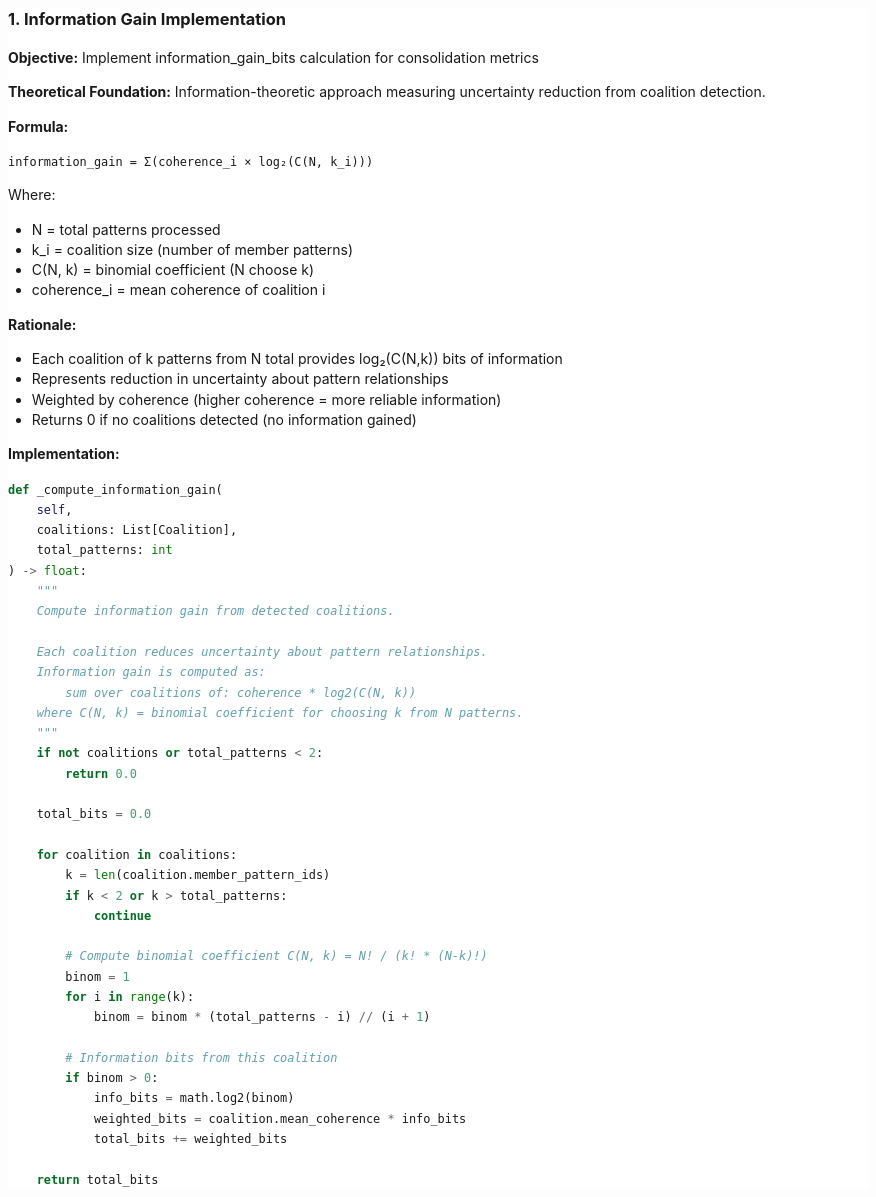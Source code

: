### 1. Information Gain Implementation

**Objective:** Implement information_gain_bits calculation for consolidation metrics

**Theoretical Foundation:**
Information-theoretic approach measuring uncertainty reduction from coalition detection.

**Formula:**
```
information_gain = Σ(coherence_i × log₂(C(N, k_i)))
```
Where:
- N = total patterns processed
- k_i = coalition size (number of member patterns)
- C(N, k) = binomial coefficient (N choose k)
- coherence_i = mean coherence of coalition i

**Rationale:**
- Each coalition of k patterns from N total provides log₂(C(N,k)) bits of information
- Represents reduction in uncertainty about pattern relationships
- Weighted by coherence (higher coherence = more reliable information)
- Returns 0 if no coalitions detected (no information gained)

**Implementation:**
```python
def _compute_information_gain(
    self,
    coalitions: List[Coalition],
    total_patterns: int
) -> float:
    """
    Compute information gain from detected coalitions.

    Each coalition reduces uncertainty about pattern relationships.
    Information gain is computed as:
        sum over coalitions of: coherence * log2(C(N, k))
    where C(N, k) = binomial coefficient for choosing k from N patterns.
    """
    if not coalitions or total_patterns < 2:
        return 0.0

    total_bits = 0.0

    for coalition in coalitions:
        k = len(coalition.member_pattern_ids)
        if k < 2 or k > total_patterns:
            continue

        # Compute binomial coefficient C(N, k) = N! / (k! * (N-k)!)
        binom = 1
        for i in range(k):
            binom = binom * (total_patterns - i) // (i + 1)

        # Information bits from this coalition
        if binom > 0:
            info_bits = math.log2(binom)
            weighted_bits = coalition.mean_coherence * info_bits
            total_bits += weighted_bits

    return total_bits
```
